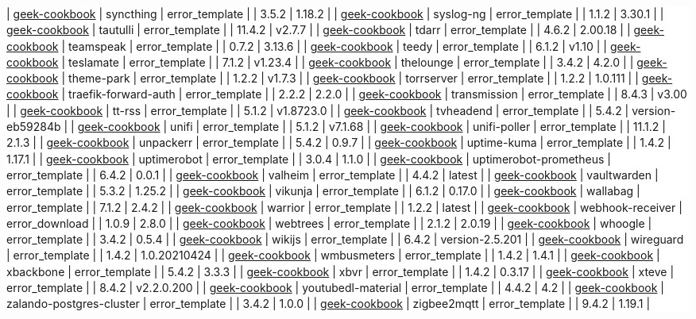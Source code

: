 | [geek-cookbook](https://geek-cookbook.github.io/charts/) | syncthing | error_template |  | 3.5.2 | 1.18.2 |
| [geek-cookbook](https://geek-cookbook.github.io/charts/) | syslog-ng | error_template |  | 1.1.2 | 3.30.1 |
| [geek-cookbook](https://geek-cookbook.github.io/charts/) | tautulli | error_template |  | 11.4.2 | v2.7.7 |
| [geek-cookbook](https://geek-cookbook.github.io/charts/) | tdarr | error_template |  | 4.6.2 | 2.00.18 |
| [geek-cookbook](https://geek-cookbook.github.io/charts/) | teamspeak | error_template |  | 0.7.2 | 3.13.6 |
| [geek-cookbook](https://geek-cookbook.github.io/charts/) | teedy | error_template |  | 6.1.2 | v1.10 |
| [geek-cookbook](https://geek-cookbook.github.io/charts/) | teslamate | error_template |  | 7.1.2 | v1.23.4 |
| [geek-cookbook](https://geek-cookbook.github.io/charts/) | thelounge | error_template |  | 3.4.2 | 4.2.0 |
| [geek-cookbook](https://geek-cookbook.github.io/charts/) | theme-park | error_template |  | 1.2.2 | v1.7.3 |
| [geek-cookbook](https://geek-cookbook.github.io/charts/) | torrserver | error_template |  | 1.2.2 | 1.0.111 |
| [geek-cookbook](https://geek-cookbook.github.io/charts/) | traefik-forward-auth | error_template |  | 2.2.2 | 2.2.0 |
| [geek-cookbook](https://geek-cookbook.github.io/charts/) | transmission | error_template |  | 8.4.3 | v3.00 |
| [geek-cookbook](https://geek-cookbook.github.io/charts/) | tt-rss | error_template |  | 5.1.2 | v1.8723.0 |
| [geek-cookbook](https://geek-cookbook.github.io/charts/) | tvheadend | error_template |  | 5.4.2 | version-eb59284b |
| [geek-cookbook](https://geek-cookbook.github.io/charts/) | unifi | error_template |  | 5.1.2 | v7.1.68 |
| [geek-cookbook](https://geek-cookbook.github.io/charts/) | unifi-poller | error_template |  | 11.1.2 | 2.1.3 |
| [geek-cookbook](https://geek-cookbook.github.io/charts/) | unpackerr | error_template |  | 5.4.2 | 0.9.7 |
| [geek-cookbook](https://geek-cookbook.github.io/charts/) | uptime-kuma | error_template |  | 1.4.2 | 1.17.1 |
| [geek-cookbook](https://geek-cookbook.github.io/charts/) | uptimerobot | error_template |  | 3.0.4 | 1.1.0 |
| [geek-cookbook](https://geek-cookbook.github.io/charts/) | uptimerobot-prometheus | error_template |  | 6.4.2 | 0.0.1 |
| [geek-cookbook](https://geek-cookbook.github.io/charts/) | valheim | error_template |  | 4.4.2 | latest |
| [geek-cookbook](https://geek-cookbook.github.io/charts/) | vaultwarden | error_template |  | 5.3.2 | 1.25.2 |
| [geek-cookbook](https://geek-cookbook.github.io/charts/) | vikunja | error_template |  | 6.1.2 | 0.17.0 |
| [geek-cookbook](https://geek-cookbook.github.io/charts/) | wallabag | error_template |  | 7.1.2 | 2.4.2 |
| [geek-cookbook](https://geek-cookbook.github.io/charts/) | warrior | error_template |  | 1.2.2 | latest |
| [geek-cookbook](https://geek-cookbook.github.io/charts/) | webhook-receiver | error_download |  | 1.0.9 | 2.8.0 |
| [geek-cookbook](https://geek-cookbook.github.io/charts/) | webtrees | error_template |  | 2.1.2 | 2.0.19 |
| [geek-cookbook](https://geek-cookbook.github.io/charts/) | whoogle | error_template |  | 3.4.2 | 0.5.4 |
| [geek-cookbook](https://geek-cookbook.github.io/charts/) | wikijs | error_template |  | 6.4.2 | version-2.5.201 |
| [geek-cookbook](https://geek-cookbook.github.io/charts/) | wireguard | error_template |  | 1.4.2 | 1.0.20210424 |
| [geek-cookbook](https://geek-cookbook.github.io/charts/) | wmbusmeters | error_template |  | 1.4.2 | 1.4.1 |
| [geek-cookbook](https://geek-cookbook.github.io/charts/) | xbackbone | error_template |  | 5.4.2 | 3.3.3 |
| [geek-cookbook](https://geek-cookbook.github.io/charts/) | xbvr | error_template |  | 1.4.2 | 0.3.17 |
| [geek-cookbook](https://geek-cookbook.github.io/charts/) | xteve | error_template |  | 8.4.2 | v2.2.0.200 |
| [geek-cookbook](https://geek-cookbook.github.io/charts/) | youtubedl-material | error_template |  | 4.4.2 | 4.2 |
| [geek-cookbook](https://geek-cookbook.github.io/charts/) | zalando-postgres-cluster | error_template |  | 3.4.2 | 1.0.0 |
| [geek-cookbook](https://geek-cookbook.github.io/charts/) | zigbee2mqtt | error_template |  | 9.4.2 | 1.19.1 |